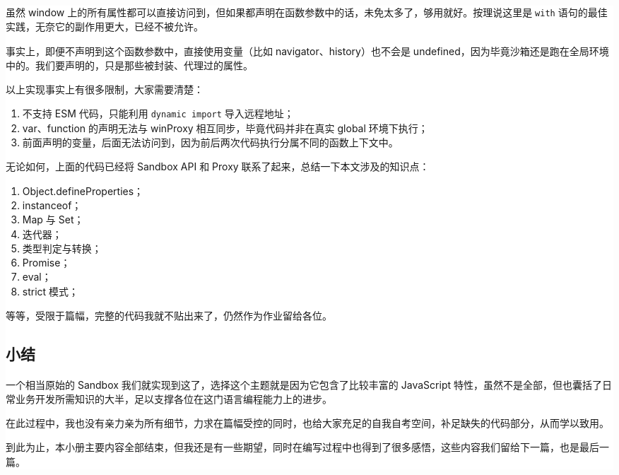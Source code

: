 
虽然 window 上的所有属性都可以直接访问到，但如果都声明在函数参数中的话，未免太多了，够用就好。按理说这里是 `with` 语句的最佳实践，无奈它的副作用更大，已经不被允许。

事实上，即便不声明到这个函数参数中，直接使用变量（比如 navigator、history）也不会是 undefined，因为毕竟沙箱还是跑在全局环境中的。我们要声明的，只是那些被封装、代理过的属性。

以上实现事实上有很多限制，大家需要清楚：

1.  不支持 ESM 代码，只能利用 `dynamic import` 导入远程地址；
2.  var、function 的声明无法与 winProxy 相互同步，毕竟代码并非在真实 global 环境下执行；
3.  前面声明的变量，后面无法访问到，因为前后两次代码执行分属不同的函数上下文中。

无论如何，上面的代码已经将 Sandbox API 和 Proxy 联系了起来，总结一下本文涉及的知识点：

1.  Object.defineProperties；
2.  instanceof；
3.  Map 与 Set；
4.  迭代器；
5.  类型判定与转换；
6.  Promise；
7.  eval；
8.  strict 模式；

等等，受限于篇幅，完整的代码我就不贴出来了，仍然作为作业留给各位。

小结
--

一个相当原始的 Sandbox 我们就实现到这了，选择这个主题就是因为它包含了比较丰富的 JavaScript 特性，虽然不是全部，但也囊括了日常业务开发所需知识的大半，足以支撑各位在这门语言编程能力上的进步。

在此过程中，我也没有亲力亲为所有细节，力求在篇幅受控的同时，也给大家充足的自我自考空间，补足缺失的代码部分，从而学以致用。

到此为止，本小册主要内容全部结束，但我还是有一些期望，同时在编写过程中也得到了很多感悟，这些内容我们留给下一篇，也是最后一篇。